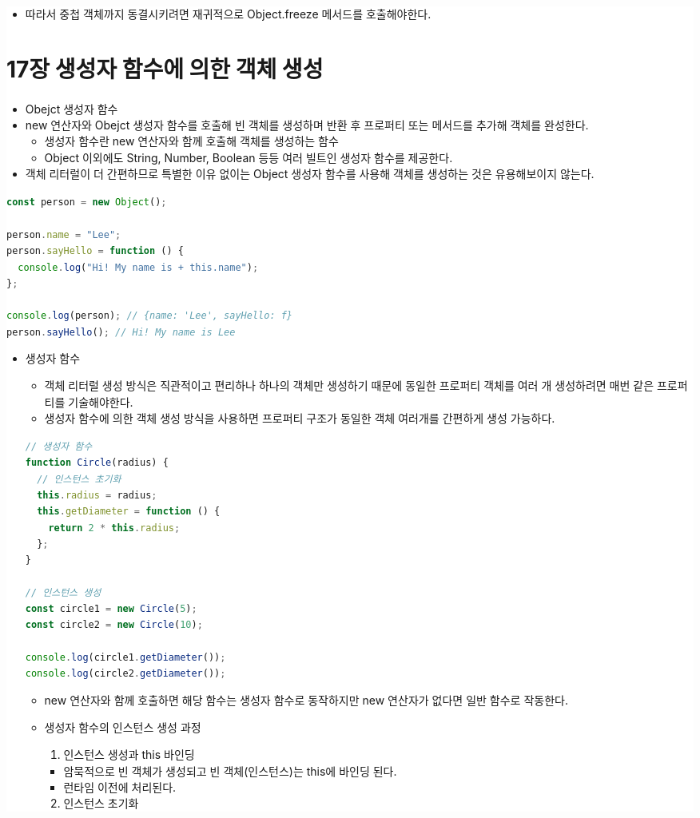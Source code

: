   - 따라서 중첩 객체까지 동결시키려면 재귀적으로 Object.freeze 메서드를 호출해야한다.

# 17장 생성자 함수에 의한 객체 생성

- Obejct 생성자 함수
- new 연산자와 Obejct 생성자 함수를 호출해 빈 객체를 생성하며 반환 후 프로퍼티 또는 메서드를 추가해 객체를 완성한다.
  - 생성자 함수란 new 연산자와 함께 호출해 객체를 생성하는 함수
  - Object 이외에도 String, Number, Boolean 등등 여러 빌트인 생성자 함수를 제공한다.
- 객체 리터럴이 더 간편하므로 특별한 이유 없이는 Object 생성자 함수를 사용해 객체를 생성하는 것은 유용해보이지 않는다.

```javascript
const person = new Object();

person.name = "Lee";
person.sayHello = function () {
  console.log("Hi! My name is + this.name");
};

console.log(person); // {name: 'Lee', sayHello: f}
person.sayHello(); // Hi! My name is Lee
```

- 생성자 함수

  - 객체 리터럴 생성 방식은 직관적이고 편리하나 하나의 객체만 생성하기 때문에 동일한 프로퍼티 객체를 여러 개 생성하려면 매번 같은 프로퍼티를 기술해야한다.
  - 생성자 함수에 의한 객체 생성 방식을 사용하면 프로퍼티 구조가 동일한 객체 여러개를 간편하게 생성 가능하다.

  ```javascript
  // 생성자 함수
  function Circle(radius) {
    // 인스턴스 초기화
    this.radius = radius;
    this.getDiameter = function () {
      return 2 * this.radius;
    };
  }

  // 인스턴스 생성
  const circle1 = new Circle(5);
  const circle2 = new Circle(10);

  console.log(circle1.getDiameter());
  console.log(circle2.getDiameter());
  ```

  - new 연산자와 함께 호출하면 해당 함수는 생성자 함수로 동작하지만 new 연산자가 없다면 일반 함수로 작동한다.
  - 생성자 함수의 인스턴스 생성 과정

    1. 인스턴스 생성과 this 바인딩

    - 암묵적으로 빈 객체가 생성되고 빈 객체(인스턴스)는 this에 바인딩 된다.
    - 런타임 이전에 처리된다.

    2. 인스턴스 초기화
